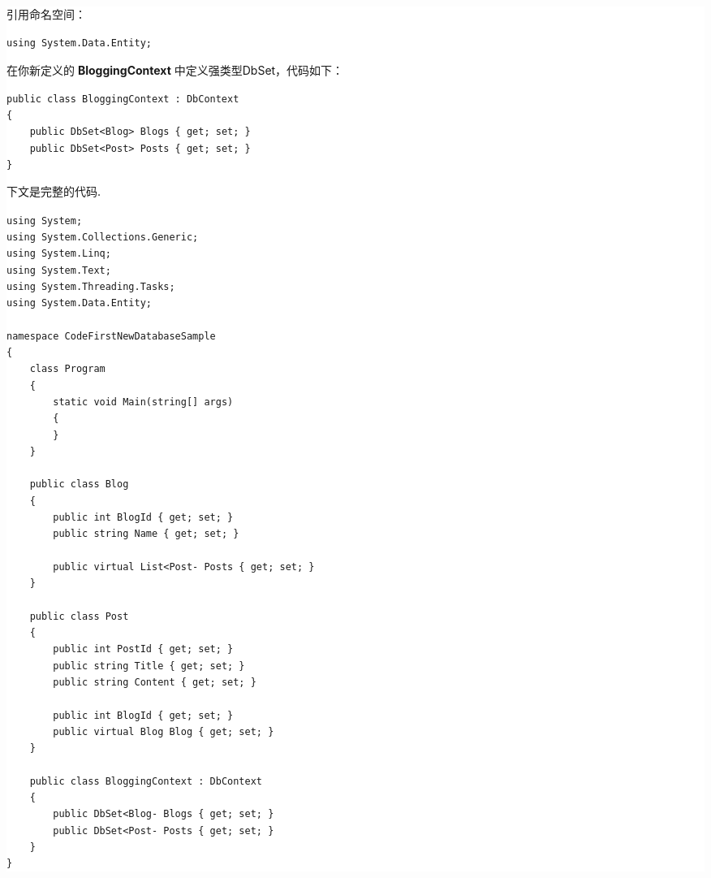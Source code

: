 引用命名空间：
	
```
using System.Data.Entity;
```
	
在你新定义的 **BloggingContext** 中定义强类型DbSet，代码如下：

```
public class BloggingContext : DbContext 
{ 
	public DbSet<Blog> Blogs { get; set; } 
	public DbSet<Post> Posts { get; set; } 
}
```

下文是完整的代码.

```
using System; 
using System.Collections.Generic; 
using System.Linq; 
using System.Text; 
using System.Threading.Tasks; 
using System.Data.Entity; 
 
namespace CodeFirstNewDatabaseSample 
{ 
	class Program 
	{ 
		static void Main(string[] args) 
		{ 
		} 
	} 
 
	public class Blog 
	{ 
		public int BlogId { get; set; } 
		public string Name { get; set; } 
 
		public virtual List<Post- Posts { get; set; } 
	} 
 
	public class Post 
	{ 
		public int PostId { get; set; } 
		public string Title { get; set; } 
		public string Content { get; set; } 
 
		public int BlogId { get; set; } 
		public virtual Blog Blog { get; set; } 
	} 
 
	public class BloggingContext : DbContext 
	{ 
		public DbSet<Blog- Blogs { get; set; } 
		public DbSet<Post- Posts { get; set; } 
	} 
}
```
